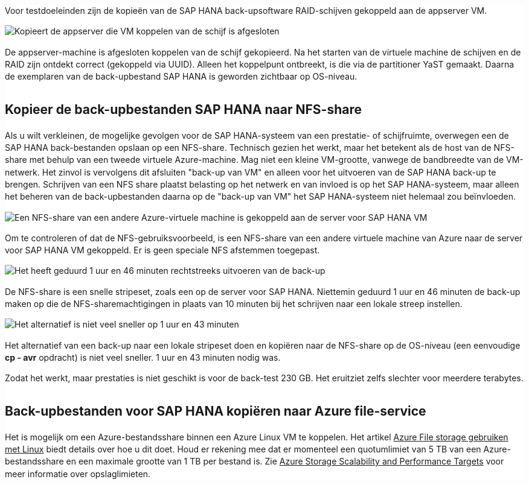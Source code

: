 Voor testdoeleinden zijn de kopieën van de SAP HANA back-upsoftware RAID-schijven gekoppeld aan de appserver VM.

![Kopieert de appserver die VM koppelen van de schijf is afgesloten](media/sap-hana-backup-file-level/image034.png)

De appserver-machine is afgesloten koppelen van de schijf gekopieerd. Na het starten van de virtuele machine de schijven en de RAID zijn ontdekt correct (gekoppeld via UUID). Alleen het koppelpunt ontbreekt, is die via de partitioner YaST gemaakt. Daarna de exemplaren van de back-upbestand SAP HANA is geworden zichtbaar op OS-niveau.

## <a name="copy-sap-hana-backup-files-to-nfs-share"></a>Kopieer de back-upbestanden SAP HANA naar NFS-share

Als u wilt verkleinen, de mogelijke gevolgen voor de SAP HANA-systeem van een prestatie- of schijfruimte, overwegen een de SAP HANA back-bestanden opslaan op een NFS-share. Technisch gezien het werkt, maar het betekent als de host van de NFS-share met behulp van een tweede virtuele Azure-machine. Mag niet een kleine VM-grootte, vanwege de bandbreedte van de VM-netwerk. Het zinvol is vervolgens dit afsluiten &quot;back-up van VM&quot; en alleen voor het uitvoeren van de SAP HANA back-up te brengen. Schrijven van een NFS share plaatst belasting op het netwerk en van invloed is op het SAP HANA-systeem, maar alleen het beheren van de back-upbestanden daarna op de &quot;back-up van VM&quot; het SAP HANA-systeem niet helemaal zou beïnvloeden.

![Een NFS-share van een andere Azure-virtuele machine is gekoppeld aan de server voor SAP HANA VM](media/sap-hana-backup-file-level/image035.png)

Om te controleren of dat de NFS-gebruiksvoorbeeld, is een NFS-share van een andere virtuele machine van Azure naar de server voor SAP HANA VM gekoppeld. Er is geen speciale NFS afstemmen toegepast.

![Het heeft geduurd 1 uur en 46 minuten rechtstreeks uitvoeren van de back-up](media/sap-hana-backup-file-level/image036.png)

De NFS-share is een snelle stripeset, zoals een op de server voor SAP HANA. Niettemin geduurd 1 uur en 46 minuten de back-up maken op die de NFS-sharemachtigingen in plaats van 10 minuten bij het schrijven naar een lokale streep instellen.

![Het alternatief is niet veel sneller op 1 uur en 43 minuten](media/sap-hana-backup-file-level/image037.png)

Het alternatief van een back-up naar een lokale stripeset doen en kopiëren naar de NFS-share op de OS-niveau (een eenvoudige **cp - avr** opdracht) is niet veel sneller. 1 uur en 43 minuten nodig was.

Zodat het werkt, maar prestaties is niet geschikt is voor de back-test 230 GB. Het eruitziet zelfs slechter voor meerdere terabytes.

## <a name="copy-sap-hana-backup-files-to-azure-file-service"></a>Back-upbestanden voor SAP HANA kopiëren naar Azure file-service

Het is mogelijk om een Azure-bestandsshare binnen een Azure Linux VM te koppelen. Het artikel [Azure File storage gebruiken met Linux](../../../storage/files/storage-how-to-use-files-linux.md) biedt details over hoe u dit doet. Houd er rekening mee dat er momenteel een quotumlimiet van 5 TB van een Azure-bestandsshare en een maximale grootte van 1 TB per bestand is. Zie [Azure Storage Scalability and Performance Targets](../../../storage/common/storage-scalability-targets.md) voor meer informatie over opslaglimieten.
